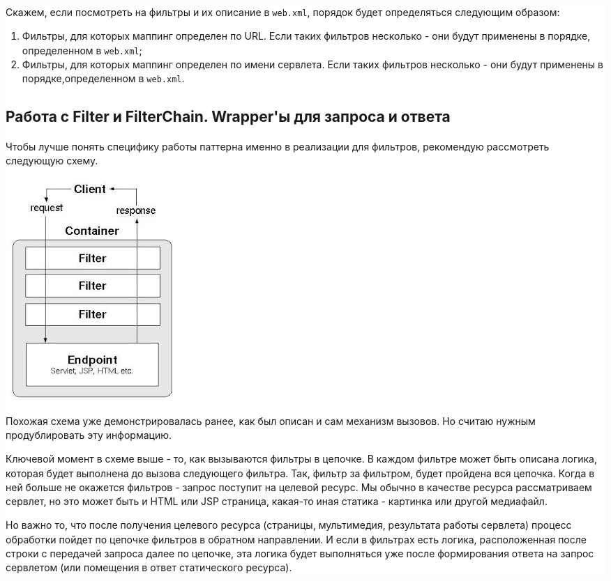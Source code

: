 Скажем, если посмотреть на фильтры и их описание в `web.xml`, порядок будет определяться следующим образом:

1. Фильтры, для которых маппинг определен по URL. Если таких фильтров несколько - они будут применены в порядке, 
   определенном в `web.xml`;
2. Фильтры, для которых маппинг определен по имени сервлета. Если таких фильтров несколько - они будут применены в 
   порядке,определенном в `web.xml`.

## Работа с Filter и FilterChain. Wrapper'ы для запроса и ответа

Чтобы лучше понять специфику работы паттерна именно в реализации для фильтров, рекомендую рассмотреть следующую схему. 

![requestProcessingFlow.png](./requestProcessingFlow.png)

Похожая схема уже демонстрировалась ранее, как был описан и сам механизм вызовов. Но считаю нужным продублировать 
эту информацию.

Ключевой момент в схеме выше - то, как вызываются фильтры в цепочке. В каждом фильтре может быть описана логика, 
которая будет выполнена до вызова следующего фильтра. Так, фильтр за фильтром, будет пройдена вся цепочка. Когда в 
ней больше не окажется фильтров - запрос поступит на целевой ресурс. Мы обычно в качестве ресурса рассматриваем 
сервлет, но это может быть и HTML или JSP страница, какая-то иная статика - картинка или другой медиафайл. 

Но важно то, что после получения целевого ресурса (страницы, мультимедия, результата работы сервлета) процесс 
обработки пойдет по цепочке фильтров в обратном направлении. И если в фильтрах есть логика, расположенная после 
строки с передачей запроса далее по цепочке, эта логика будет выполняться уже после формирования ответа на запрос 
сервлетом (или помещения в ответ статического ресурса).
